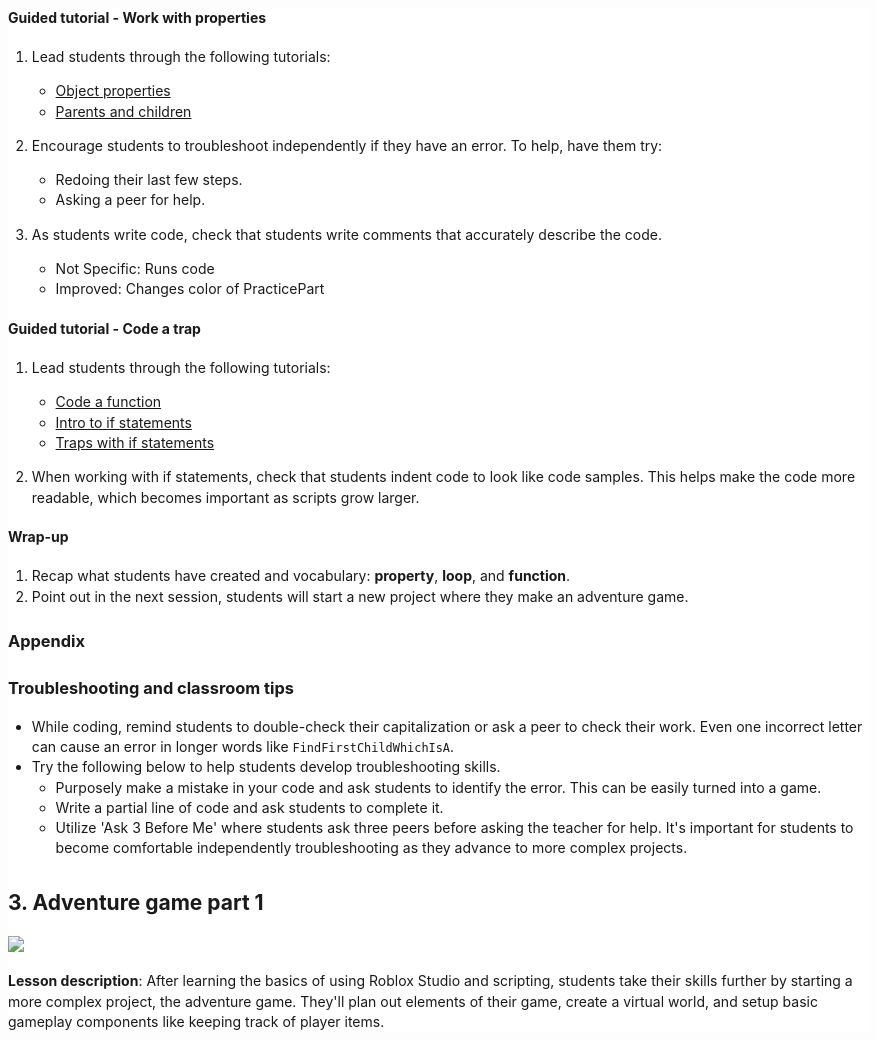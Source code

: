 #### Guided tutorial - Work with properties

1. Lead students through the following tutorials:

   - [Object properties](../../tutorials/fundamentals/coding-1/object-properties.md)
   - [Parents and children](../../tutorials/fundamentals/coding-1/parents-and-children.md)

2. Encourage students to troubleshoot independently if they have an error. To help, have them try:
   - Redoing their last few steps.
   - Asking a peer for help.
3. As students write code, check that students write comments that accurately describe the code.
   - Not Specific: Runs code
   - Improved: Changes color of PracticePart

#### Guided tutorial - Code a trap

1. Lead students through the following tutorials:

   - [Code a function](../../tutorials/fundamentals/coding-2/coding-a-function.md)
   - [Intro to if statements](../../tutorials/fundamentals/coding-3/intro-to-if-statements.md)
   - [Traps with if statements](../../tutorials/fundamentals/coding-3/traps-with-if-statements.md)

2. When working with if statements, check that students indent code to look like code samples. This helps make the code more readable, which becomes important as scripts grow larger.

#### Wrap-up

1. Recap what students have created and vocabulary: **property**, **loop**, and **function**.
2. Point out in the next session, students will start a new project where they make an adventure game.

### Appendix

### Troubleshooting and classroom tips

- While coding, remind students to double-check their capitalization or ask a peer to check their work. Even one incorrect letter can cause an error in longer words like `FindFirstChildWhichIsA`.
- Try the following below to help students develop troubleshooting skills.
  - Purposely make a mistake in your code and ask students to identify the error. This can be easily turned into a game.
  - Write a partial line of code and ask students to complete it.
  - Utilize 'Ask 3 Before Me' where students ask three peers before asking the teacher for help. It's important for students to become comfortable independently troubleshooting as they advance to more complex projects.

## 3. Adventure game part 1

<img src="../../assets/education/adventure-game-series/adventure-sellingItemsHero.jpg" width="100%" />

**Lesson description**: After learning the basics of using Roblox Studio and scripting, students take their skills further by starting a more complex project, the adventure game. They'll plan out elements of their game, create a virtual world, and setup basic gameplay components like keeping track of player items.
